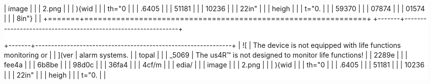| image |                                                              |
| 2.png |                                                              |
| ){wid |                                                              |
| th="0 |                                                              |
| .6405 |                                                              |
| 51181 |                                                              |
| 10236 |                                                              |
| 22in" |                                                              |
| heigh |                                                              |
| t="0. |                                                              |
| 59370 |                                                              |
| 07874 |                                                              |
| 01574 |                                                              |
| 8in"} |                                                              |
+=======+==============================================================+
+-------+--------------------------------------------------------------+

+-------+--------------------------------------------------------------+
| ![    | The device is not equipped with life functions monitoring or |
| ](ver | alarm systems.                                               |
| topal |                                                              |
| _5069 | The us4R™ is not designed to monitor life functions!         |
| 2289e |                                                              |
| fee4a |                                                              |
| 6b8be |                                                              |
| 98d0c |                                                              |
| 36fa4 |                                                              |
| 4cf/m |                                                              |
| edia/ |                                                              |
| image |                                                              |
| 2.png |                                                              |
| ){wid |                                                              |
| th="0 |                                                              |
| .6405 |                                                              |
| 51181 |                                                              |
| 10236 |                                                              |
| 22in" |                                                              |
| heigh |                                                              |
| t="0. |                                                              |